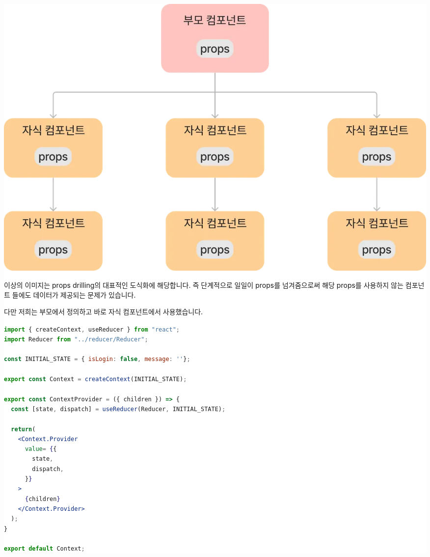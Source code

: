
![drilling02](./drilling02.webp)

이상의 이미지는 props drilling의 대표적인 도식화에 해당합니다. 즉 단계적으로 일일이 props를 넘겨줌으로써 해당 props를 사용하지 않는 컴포넌트 들에도 데이터가 제공되는 문제가 있습니다.

다만 저희는 부모에서 정의하고 바로 자식 컴포넌트에서 사용했습니다.

```jsx
import { createContext, useReducer } from "react";
import Reducer from "../reducer/Reducer";

const INITIAL_STATE = { isLogin: false, message: ''};

export const Context = createContext(INITIAL_STATE);

export const ContextProvider = ({ children }) => {
  const [state, dispatch] = useReducer(Reducer, INITIAL_STATE);

  return(
    <Context.Provider
      value= {{
        state,
        dispatch,
      }}
    >
      {children}
    </Context.Provider>
  );
}

export default Context;
```
